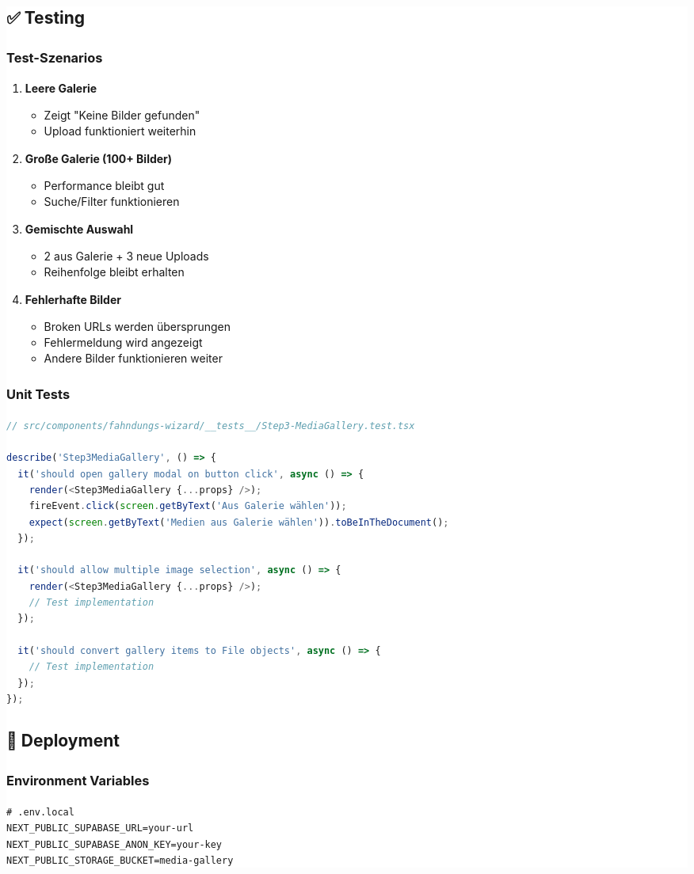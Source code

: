 ## ✅ Testing

### Test-Szenarios

1. **Leere Galerie**
   - Zeigt "Keine Bilder gefunden"
   - Upload funktioniert weiterhin

2. **Große Galerie (100+ Bilder)**
   - Performance bleibt gut
   - Suche/Filter funktionieren

3. **Gemischte Auswahl**
   - 2 aus Galerie + 3 neue Uploads
   - Reihenfolge bleibt erhalten

4. **Fehlerhafte Bilder**
   - Broken URLs werden übersprungen
   - Fehlermeldung wird angezeigt
   - Andere Bilder funktionieren weiter

### Unit Tests

```typescript
// src/components/fahndungs-wizard/__tests__/Step3-MediaGallery.test.tsx

describe('Step3MediaGallery', () => {
  it('should open gallery modal on button click', async () => {
    render(<Step3MediaGallery {...props} />);
    fireEvent.click(screen.getByText('Aus Galerie wählen'));
    expect(screen.getByText('Medien aus Galerie wählen')).toBeInTheDocument();
  });

  it('should allow multiple image selection', async () => {
    render(<Step3MediaGallery {...props} />);
    // Test implementation
  });

  it('should convert gallery items to File objects', async () => {
    // Test implementation
  });
});
```

## 🚀 Deployment

### Environment Variables

```env
# .env.local
NEXT_PUBLIC_SUPABASE_URL=your-url
NEXT_PUBLIC_SUPABASE_ANON_KEY=your-key
NEXT_PUBLIC_STORAGE_BUCKET=media-gallery
```
